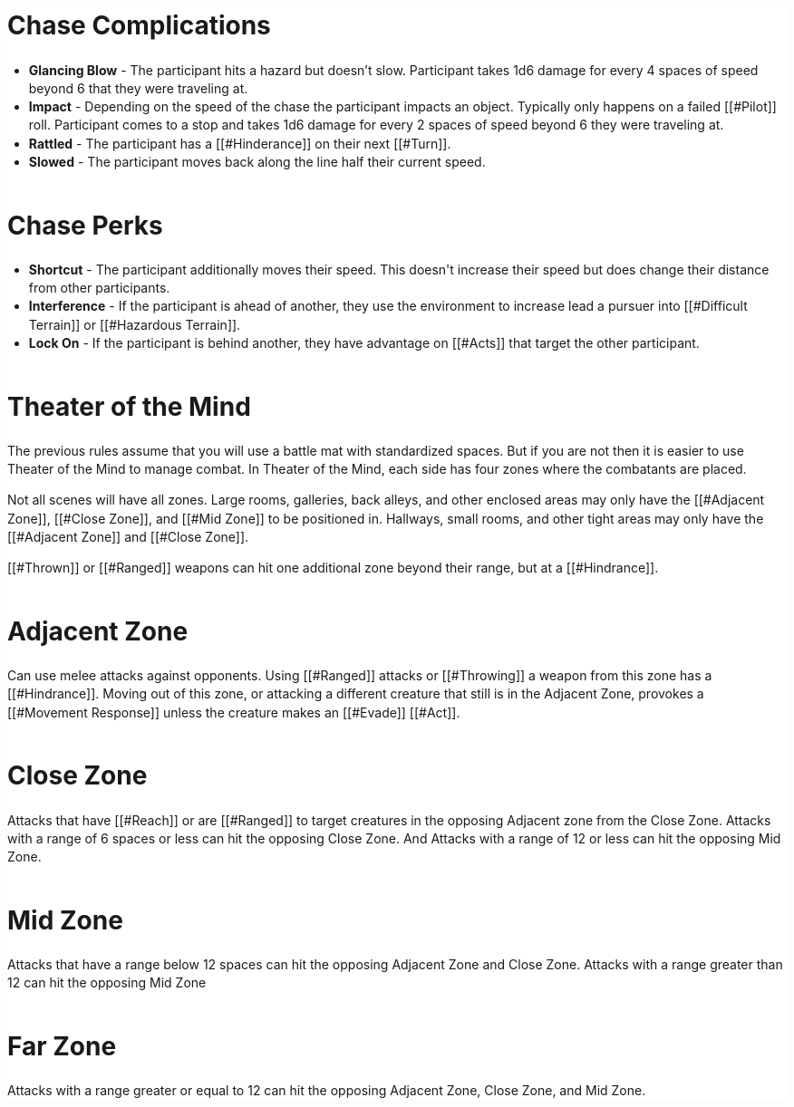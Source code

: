 # Chase Complications
- **Glancing Blow** - The participant hits a hazard but doesn’t slow. Participant takes 1d6 damage for every 4 spaces of speed beyond 6 that they were traveling at.
- **Impact** - Depending on the speed of the chase the participant impacts an object. Typically only happens on a failed [[#Pilot]] roll. Participant comes to a stop and takes 1d6 damage for every 2 spaces of speed beyond 6 they were traveling at.
- **Rattled** - The participant has a [[#Hinderance]] on their next [[#Turn]].
- **Slowed** - The participant moves back along the line half their current speed.

# Chase Perks
- **Shortcut** - The participant additionally moves their speed. This doesn't increase their speed but does change their distance from other participants.
- **Interference** - If the participant is ahead of another, they use the environment to increase lead a pursuer into [[#Difficult Terrain]] or [[#Hazardous Terrain]].
- **Lock On** - If the participant is behind another, they have advantage on [[#Acts]] that target the other participant.

# Theater of the Mind
The previous rules assume that you will use a battle mat with standardized spaces. But if you are not then it is easier to use Theater of the Mind to manage combat. In Theater of the Mind, each side has four zones where the combatants are placed.

Not all scenes will have all zones. Large rooms, galleries, back alleys, and other enclosed areas may only have the [[#Adjacent Zone]], [[#Close Zone]], and [[#Mid Zone]] to be positioned in. Hallways, small rooms, and other tight areas may only have the [[#Adjacent Zone]] and [[#Close Zone]].

[[#Thrown]] or [[#Ranged]] weapons can hit one additional zone beyond their range, but at a [[#Hindrance]].

# Adjacent Zone 
Can use melee attacks against opponents. Using [[#Ranged]] attacks or [[#Throwing]] a weapon from this zone has a [[#Hindrance]]. Moving out of this zone, or attacking a different creature that still is in the Adjacent Zone, provokes a [[#Movement Response]] unless the creature makes an [[#Evade]] [[#Act]]. 

# Close Zone 
Attacks that have [[#Reach]] or are [[#Ranged]] to target creatures in the opposing Adjacent zone from the Close Zone. Attacks with a range of 6 spaces or less can hit the opposing Close Zone. And Attacks with a range of 12 or less can hit the opposing Mid Zone.

# Mid Zone
Attacks that have a range below 12 spaces can hit the opposing Adjacent Zone and Close Zone. Attacks with a range greater than 12 can hit the opposing Mid Zone

# Far Zone
Attacks with a range greater or equal to 12 can hit the opposing Adjacent Zone, Close Zone, and Mid Zone. 
